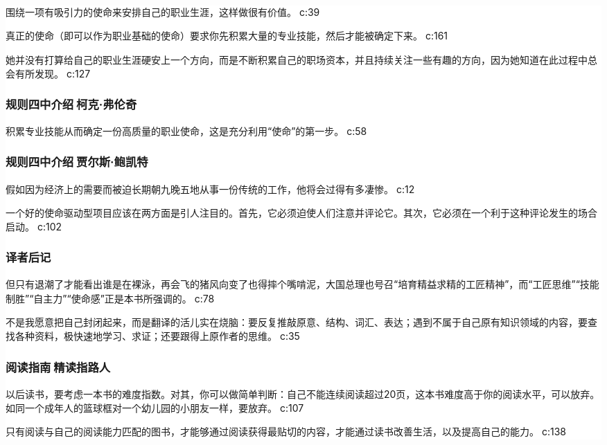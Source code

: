 围绕一项有吸引力的使命来安排自己的职业生涯，这样做很有价值。 c:39

真正的使命（即可以作为职业基础的使命）要求你先积累大量的专业技能，然后才能被确定下来。 c:161

她并没有打算给自己的职业生涯硬安上一个方向，而是不断积累自己的职场资本，并且持续关注一些有趣的方向，因为她知道在此过程中总会有所发现。 c:127

### 规则四中介绍 柯克·弗伦奇

积累专业技能从而确定一份高质量的职业使命，这是充分利用“使命”的第一步。 c:58

### 规则四中介绍 贾尔斯·鲍凯特

假如因为经济上的需要而被迫长期朝九晚五地从事一份传统的工作，他将会过得有多凄惨。 c:12

一个好的使命驱动型项目应该在两方面是引人注目的。首先，它必须迫使人们注意并评论它。其次，它必须在一个利于这种评论发生的场合启动。 c:102

### 译者后记

但只有退潮了才能看出谁是在裸泳，再会飞的猪风向变了也得摔个嘴啃泥，大国总理也号召“培育精益求精的工匠精神”，而“工匠思维”“技能制胜”“自主力”“使命感”正是本书所强调的。 c:78

不是我愿意把自己封闭起来，而是翻译的活儿实在烧脑：要反复推敲原意、结构、词汇、表达；遇到不属于自己原有知识领域的内容，要查找各种资料，极快速地学习、求证；还要跟得上原作者的思维。 c:35

### 阅读指南 精读指路人

以后读书，要考虑一本书的难度指数。对其，你可以做简单判断：自己不能连续阅读超过20页，这本书难度高于你的阅读水平，可以放弃。如同一个成年人的篮球框对一个幼儿园的小朋友一样，要放弃。 c:107

只有阅读与自己的阅读能力匹配的图书，才能够通过阅读获得最贴切的内容，才能通过读书改善生活，以及提高自己的能力。
 c:138
